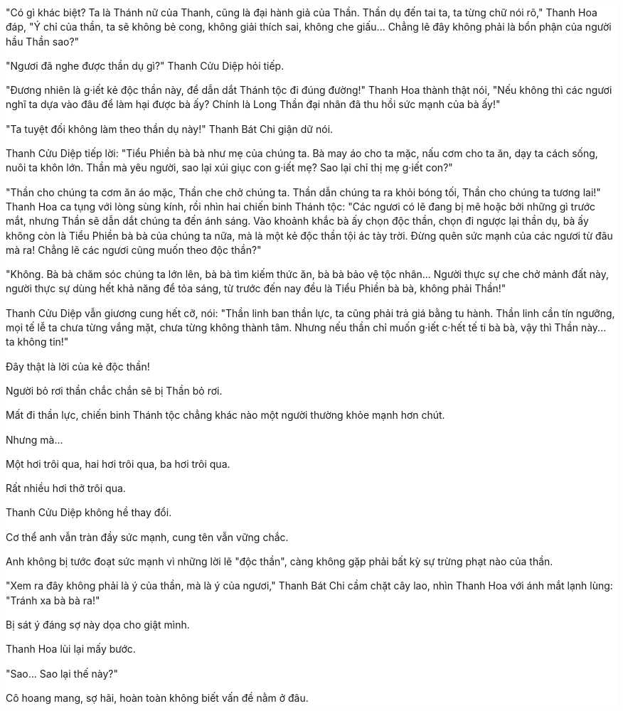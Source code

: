 "Có gì khác biệt? Ta là Thánh nữ của Thanh, cũng là đại hành giả của Thần. Thần dụ đến tai ta, ta từng chữ nói rõ," Thanh Hoa đáp, "Ý chỉ của thần, ta sẽ không bẻ cong, không giải thích sai, không che giấu... Chẳng lẽ đây không phải là bổn phận của người hầu Thần sao?"

"Ngươi đã nghe được thần dụ gì?" Thanh Cửu Diệp hỏi tiếp.

"Đương nhiên là g·iết kẻ độc thần này, để dẫn dắt Thánh tộc đi đúng đường!" Thanh Hoa thành thật nói, "Nếu không thì các ngươi nghĩ ta dựa vào đâu để làm hại được bà ấy? Chính là Long Thần đại nhân đã thu hồi sức mạnh của bà ấy!"

"Ta tuyệt đối không làm theo thần dụ này!" Thanh Bát Chi giận dữ nói.

Thanh Cửu Diệp tiếp lời: "Tiểu Phiền bà bà như mẹ của chúng ta. Bà may áo cho ta mặc, nấu cơm cho ta ăn, dạy ta cách sống, nuôi ta khôn lớn. Thần mà yêu người, sao lại xúi giục con g·iết mẹ? Sao lại chỉ thị mẹ g·iết con?"

"Thần cho chúng ta cơm ăn áo mặc, Thần che chở chúng ta. Thần dẫn chúng ta ra khỏi bóng tối, Thần cho chúng ta tương lai!" Thanh Hoa ca tụng với lòng sùng kính, rồi nhìn hai chiến binh Thánh tộc: "Các ngươi có lẽ đang bị mê hoặc bởi những gì trước mắt, nhưng Thần sẽ dẫn dắt chúng ta đến ánh sáng. Vào khoảnh khắc bà ấy chọn độc thần, chọn đi ngược lại thần dụ, bà ấy không còn là Tiểu Phiền bà bà của chúng ta nữa, mà là một kẻ độc thần tội ác tày trời. Đừng quên sức mạnh của các ngươi từ đâu mà ra! Chẳng lẽ các ngươi cũng muốn theo độc thần?"

"Không. Bà bà chăm sóc chúng ta lớn lên, bà bà tìm kiếm thức ăn, bà bà bảo vệ tộc nhân... Người thực sự che chở mảnh đất này, người thực sự dùng hết khả năng để tỏa sáng, từ trước đến nay đều là Tiểu Phiền bà bà, không phải Thần!"

Thanh Cửu Diệp vẫn giương cung hết cỡ, nói: "Thần linh ban thần lực, ta cũng phải trả giá bằng tu hành. Thần linh cần tín ngưỡng, mọi tế lễ ta chưa từng vắng mặt, chưa từng không thành tâm. Nhưng nếu thần chỉ muốn g·iết c·hết tế ti bà bà, vậy thì Thần này... ta không tin!"

Đây thật là lời của kẻ độc thần!

Người bỏ rơi thần chắc chắn sẽ bị Thần bỏ rơi.

Mất đi thần lực, chiến binh Thánh tộc chẳng khác nào một người thường khỏe mạnh hơn chút.

Nhưng mà...

Một hơi trôi qua, hai hơi trôi qua, ba hơi trôi qua.

Rất nhiều hơi thở trôi qua.

Thanh Cửu Diệp không hề thay đổi.

Cơ thể anh vẫn tràn đầy sức mạnh, cung tên vẫn vững chắc.

Anh không bị tước đoạt sức mạnh vì những lời lẽ "độc thần", càng không gặp phải bất kỳ sự trừng phạt nào của thần.

"Xem ra đây không phải là ý của thần, mà là ý của ngươi," Thanh Bát Chi cầm chặt cây lao, nhìn Thanh Hoa với ánh mắt lạnh lùng: "Tránh xa bà bà ra!"

Bị sát ý đáng sợ này dọa cho giật mình.

Thanh Hoa lùi lại mấy bước.

"Sao... Sao lại thế này?"

Cô hoang mang, sợ hãi, hoàn toàn không biết vấn đề nằm ở đâu.
